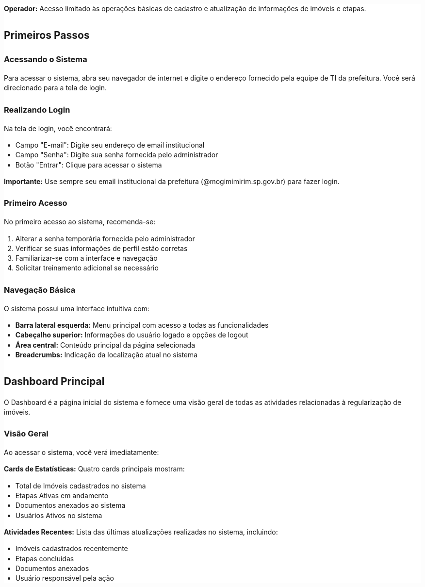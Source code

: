**Operador:** Acesso limitado às operações básicas de cadastro e atualização de informações de imóveis e etapas.

## Primeiros Passos

### Acessando o Sistema

Para acessar o sistema, abra seu navegador de internet e digite o endereço fornecido pela equipe de TI da prefeitura. Você será direcionado para a tela de login.

### Realizando Login

Na tela de login, você encontrará:
- Campo "E-mail": Digite seu endereço de email institucional
- Campo "Senha": Digite sua senha fornecida pelo administrador
- Botão "Entrar": Clique para acessar o sistema

**Importante:** Use sempre seu email institucional da prefeitura (@mogimimirim.sp.gov.br) para fazer login.

### Primeiro Acesso

No primeiro acesso ao sistema, recomenda-se:
1. Alterar a senha temporária fornecida pelo administrador
2. Verificar se suas informações de perfil estão corretas
3. Familiarizar-se com a interface e navegação
4. Solicitar treinamento adicional se necessário

### Navegação Básica

O sistema possui uma interface intuitiva com:
- **Barra lateral esquerda:** Menu principal com acesso a todas as funcionalidades
- **Cabeçalho superior:** Informações do usuário logado e opções de logout
- **Área central:** Conteúdo principal da página selecionada
- **Breadcrumbs:** Indicação da localização atual no sistema

## Dashboard Principal

O Dashboard é a página inicial do sistema e fornece uma visão geral de todas as atividades relacionadas à regularização de imóveis.

### Visão Geral

Ao acessar o sistema, você verá imediatamente:

**Cards de Estatísticas:** Quatro cards principais mostram:
- Total de Imóveis cadastrados no sistema
- Etapas Ativas em andamento
- Documentos anexados ao sistema
- Usuários Ativos no sistema

**Atividades Recentes:** Lista das últimas atualizações realizadas no sistema, incluindo:
- Imóveis cadastrados recentemente
- Etapas concluídas
- Documentos anexados
- Usuário responsável pela ação
